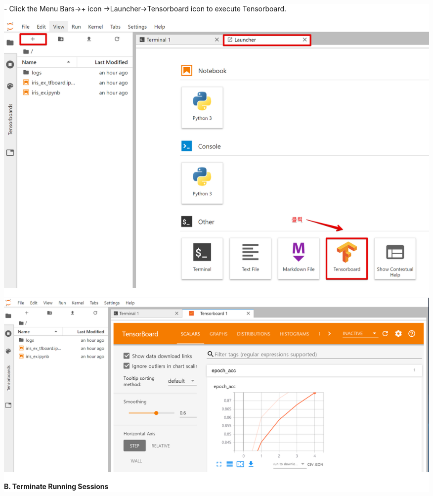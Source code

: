 \- Click the Menu Bars->+ icon ->Launcher->Tensorboard icon to execute Tensorboard.

![](../.gitbook/assets/zoYS0S9gCXUvx4R.png)

![](../.gitbook/assets/t8EJplkhAqtCUtR.png)

**B. Terminate Running Sessions**
